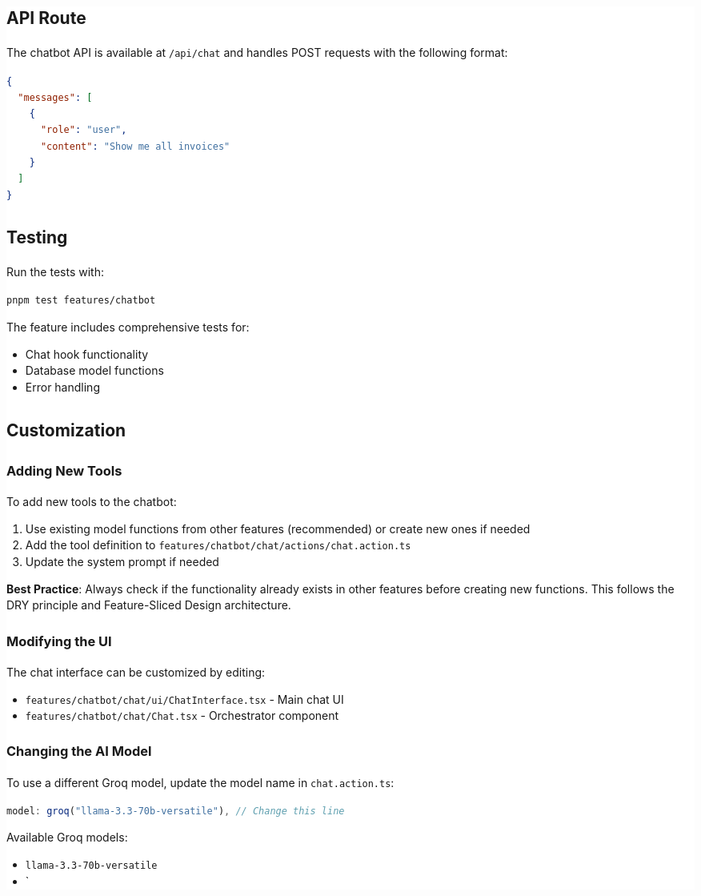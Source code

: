 ## API Route

The chatbot API is available at `/api/chat` and handles POST requests with the following format:

```json
{
  "messages": [
    {
      "role": "user",
      "content": "Show me all invoices"
    }
  ]
}
```

## Testing

Run the tests with:

```bash
pnpm test features/chatbot
```

The feature includes comprehensive tests for:
- Chat hook functionality
- Database model functions
- Error handling

## Customization

### Adding New Tools

To add new tools to the chatbot:

1. Use existing model functions from other features (recommended) or create new ones if needed
2. Add the tool definition to `features/chatbot/chat/actions/chat.action.ts`
3. Update the system prompt if needed

**Best Practice**: Always check if the functionality already exists in other features before creating new functions. This follows the DRY principle and Feature-Sliced Design architecture.

### Modifying the UI

The chat interface can be customized by editing:
- `features/chatbot/chat/ui/ChatInterface.tsx` - Main chat UI
- `features/chatbot/chat/Chat.tsx` - Orchestrator component

### Changing the AI Model

To use a different Groq model, update the model name in `chat.action.ts`:

```typescript
model: groq("llama-3.3-70b-versatile"), // Change this line
```

Available Groq models:
- `llama-3.3-70b-versatile`
- `